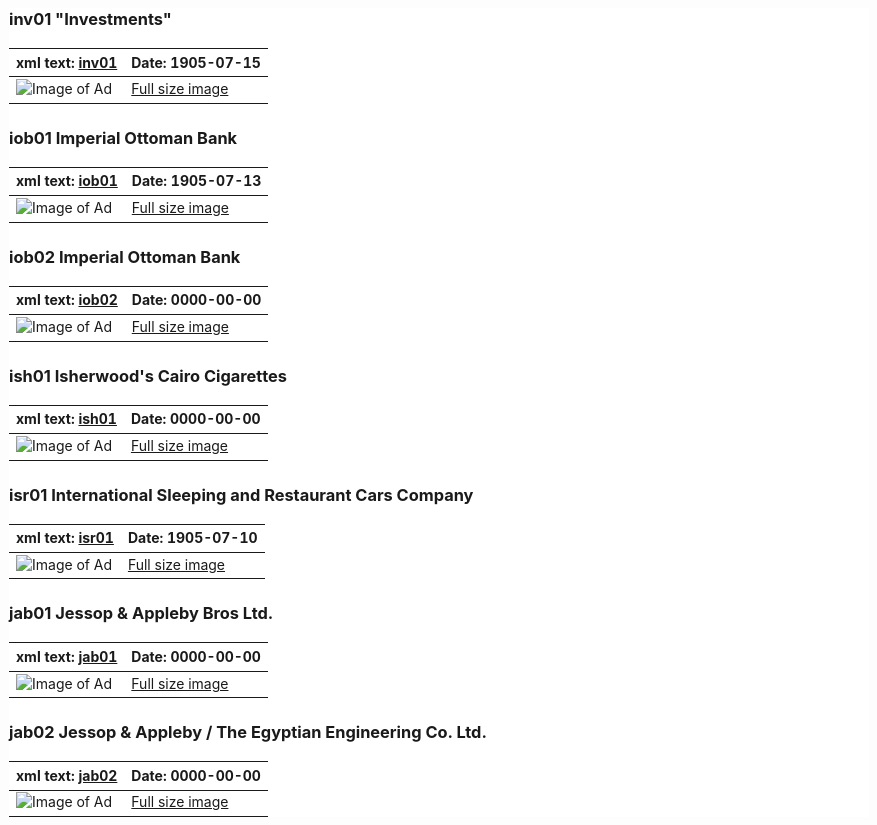 ### inv01 "Investments"

xml text: [inv01](https://github.com/dig-eg-gaz/advertisements/blob/master/ad-text/inv01.xml)|Date: 1905-07-15
---|---
![Image of Ad](https://github.com/dig-eg-gaz/advertisements/blob/master/ad-images/inv01-investments_tn.jpg?raw=true)|[Full size image](https://github.com/dig-eg-gaz/advertisements/blob/master/ad-images/inv01-investments.png)

### iob01 Imperial Ottoman Bank

xml text: [iob01](https://github.com/dig-eg-gaz/advertisements/blob/master/ad-text/iob01.xml)|Date: 1905-07-13
---|---
![Image of Ad](https://github.com/dig-eg-gaz/advertisements/blob/master/ad-images/iob01-Imperial-Ottoman-Bank_tn.jpg?raw=true)|[Full size image](https://github.com/dig-eg-gaz/advertisements/blob/master/ad-images/iob01-Imperial-Ottoman-Bank.png)

### iob02 Imperial Ottoman Bank

xml text: [iob02](https://github.com/dig-eg-gaz/advertisements/blob/master/ad-text/iob02.xml)|Date: 0000-00-00
---|---
![Image of Ad](https://github.com/dig-eg-gaz/advertisements/blob/master/ad-images/iob02-imperial-ottoman-bank_tn.jpg?raw=true)|[Full size image](https://github.com/dig-eg-gaz/advertisements/blob/master/ad-images/iob02-imperial-ottoman-bank.png)

### ish01 Isherwood's Cairo Cigarettes

xml text: [ish01](https://github.com/dig-eg-gaz/advertisements/blob/master/ad-text/ish01.xml)|Date: 0000-00-00
---|---
![Image of Ad](https://github.com/dig-eg-gaz/advertisements/blob/master/ad-images/ish01-isherwoods-cairo-cigarettes_tn.jpg?raw=true)|[Full size image](https://github.com/dig-eg-gaz/advertisements/blob/master/ad-images/ish01-isherwoods-cairo-cigarettes.png)

### isr01 International Sleeping and Restaurant Cars Company

xml text: [isr01](https://github.com/dig-eg-gaz/advertisements/blob/master/ad-text/isr01.xml)|Date: 1905-07-10
---|---
![Image of Ad](https://github.com/dig-eg-gaz/advertisements/blob/master/ad-images/isr01-International-Sleeping-and-Restaurant-Cars-Company_tn.jpg?raw=true)|[Full size image](https://github.com/dig-eg-gaz/advertisements/blob/master/ad-images/isr01-International-Sleeping-and-Restaurant-Cars-Company.png)

### jab01 Jessop & Appleby Bros Ltd.

xml text: [jab01](https://github.com/dig-eg-gaz/advertisements/blob/master/ad-text/jab01.xml)|Date: 0000-00-00
---|---
![Image of Ad](https://github.com/dig-eg-gaz/advertisements/blob/master/ad-images/jab01-jessop-appleby-bros_tn.jpg?raw=true)|[Full size image](https://github.com/dig-eg-gaz/advertisements/blob/master/ad-images/jab01-jessop-appleby-bros.png)

### jab02 Jessop & Appleby / The Egyptian Engineering Co. Ltd.

xml text: [jab02](https://github.com/dig-eg-gaz/advertisements/blob/master/ad-text/jab02.xml)|Date: 0000-00-00
---|---
![Image of Ad](https://github.com/dig-eg-gaz/advertisements/blob/master/ad-images/jab02-egyptian-engineering-co_tn.jpg?raw=true)|[Full size image](https://github.com/dig-eg-gaz/advertisements/blob/master/ad-images/jab02-egyptian-engineering-co.png)
